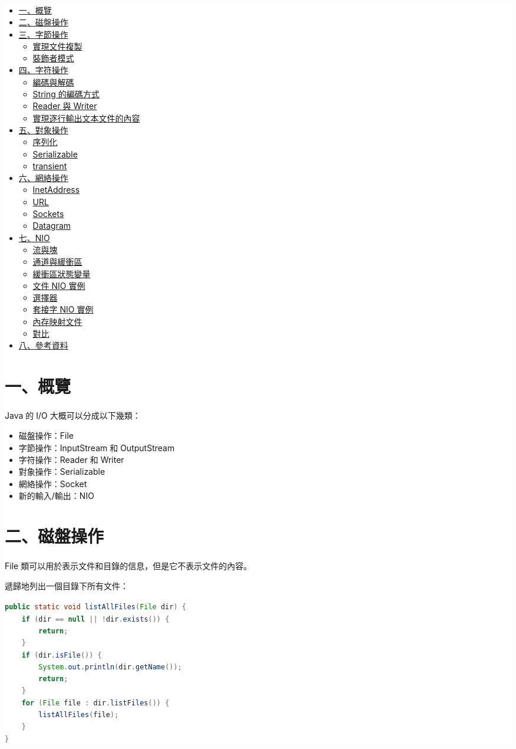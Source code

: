 
* [一、概覽](#一概覽)
* [二、磁盤操作](#二磁盤操作)
* [三、字節操作](#三字節操作)
    * [實現文件複製](#實現文件複製)
    * [裝飾者模式](#裝飾者模式)
* [四、字符操作](#四字符操作)
    * [編碼與解碼](#編碼與解碼)
    * [String 的編碼方式](#string-的編碼方式)
    * [Reader 與 Writer](#reader-與-writer)
    * [實現逐行輸出文本文件的內容](#實現逐行輸出文本文件的內容)
* [五、對象操作](#五對象操作)
    * [序列化](#序列化)
    * [Serializable](#serializable)
    * [transient](#transient)
* [六、網絡操作](#六網絡操作)
    * [InetAddress](#inetaddress)
    * [URL](#url)
    * [Sockets](#sockets)
    * [Datagram](#datagram)
* [七、NIO](#七nio)
    * [流與塊](#流與塊)
    * [通道與緩衝區](#通道與緩衝區)
    * [緩衝區狀態變量](#緩衝區狀態變量)
    * [文件 NIO 實例](#文件-nio-實例)
    * [選擇器](#選擇器)
    * [套接字 NIO 實例](#套接字-nio-實例)
    * [內存映射文件](#內存映射文件)
    * [對比](#對比)
* [八、參考資料](#八參考資料)



# 一、概覽

Java 的 I/O 大概可以分成以下幾類：

- 磁盤操作：File
- 字節操作：InputStream 和 OutputStream
- 字符操作：Reader 和 Writer
- 對象操作：Serializable
- 網絡操作：Socket
- 新的輸入/輸出：NIO

# 二、磁盤操作

File 類可以用於表示文件和目錄的信息，但是它不表示文件的內容。

遞歸地列出一個目錄下所有文件：

```java
public static void listAllFiles(File dir) {
    if (dir == null || !dir.exists()) {
        return;
    }
    if (dir.isFile()) {
        System.out.println(dir.getName());
        return;
    }
    for (File file : dir.listFiles()) {
        listAllFiles(file);
    }
}
```
